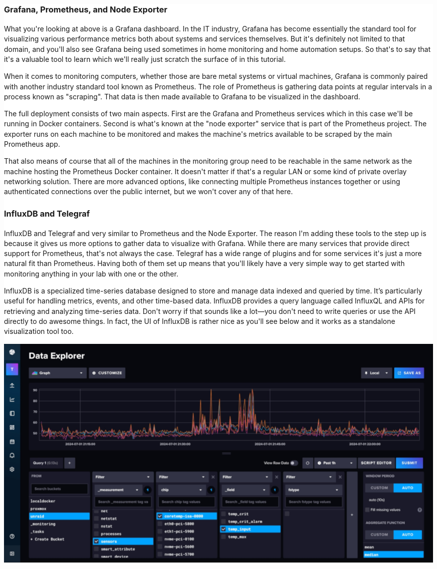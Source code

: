 ### Grafana, Prometheus, and Node Exporter

What you're looking at above is a Grafana dashboard. In the IT industry, Grafana has become essentially the standard tool for visualizing various performance metrics both about systems and services themselves. But it's definitely not limited to that domain, and you'll also see Grafana being used sometimes in home monitoring and home automation setups. So that's to say that it's a valuable tool to learn which we'll really just scratch the surface of in this tutorial.

When it comes to monitoring computers, whether those are bare metal systems or virtual machines, Grafana is commonly paired with another industry standard tool known as Prometheus. The role of Prometheus is gathering data points at regular intervals in a process known as "scraping". That data is then made available to Grafana to be visualized in the dashboard.

The full deployment consists of two main aspects. First are the Grafana and Prometheus services which in this case we'll be running in Docker containers. Second is what's known at the "node exporter" service that is part of the Prometheus project. The exporter runs on each machine to be monitored and makes the machine's metrics available to be scraped by the main Prometheus app.

That also means of course that all of the machines in the monitoring group need to be reachable in the same network as the machine hosting the Prometheus Docker container. It doesn't matter if that's a regular LAN or some kind of private overlay networking solution. There are more advanced options, like connecting multiple Prometheus instances together or using authenticated connections over the public internet, but we won't cover any of that here.

### InfluxDB and Telegraf

InfluxDB and Telegraf and very similar to Prometheus and the Node Exporter. The reason I'm adding these tools to the step up is because it gives us more options to gather data to visualize with Grafana. While there are many services that provide direct support for Prometheus, that's not always the case. Telegraf has a wide range of plugins and for some services it's just a more natural fit than Prometheus. Having both of them set up means that you'll likely have a very simple way to get started with monitoring anything in your lab with one or the other.

InfluxDB is a specialized time-series database designed to store and manage data indexed and queried by time. It’s particularly useful for handling metrics, events, and other time-based data. InfluxDB provides a query language called InfluxQL and APIs for retrieving and analyzing time-series data. Don't worry if that sounds like a lot—you don't need to write queries or use the API directly to do awesome things. In fact, the UI of InfluxDB is rather nice as you'll see below and it works as a standalone visualization tool too.

![](images/unraid-data-preview-1024x522.png)
